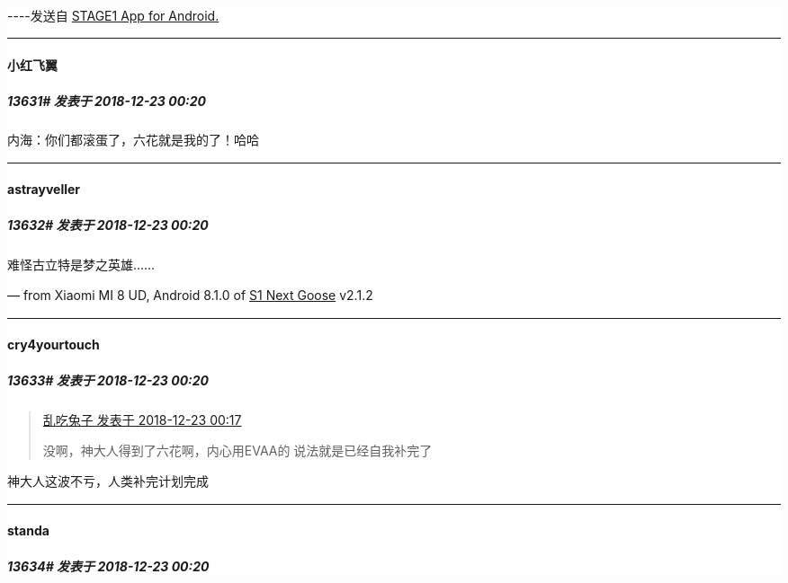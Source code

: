 
----发送自 [STAGE1 App for Android.](http://stage1.5j4m.com/?1.32)







*****

####  小红飞翼  
##### 13631#       发表于 2018-12-23 00:20




内海：你们都滚蛋了，六花就是我的了！哈哈







*****

####  astrayveller  
##### 13632#       发表于 2018-12-23 00:20




难怪古立特是梦之英雄……

— from Xiaomi MI 8 UD, Android 8.1.0 of [S1 Next Goose](https://pan.baidu.com/s/1mi43uRm) v2.1.2







*****

####  cry4yourtouch  
##### 13633#       发表于 2018-12-23 00:20



<blockquote><a href="httphttps://bbs.saraba1st.com/2b/forum.php?mod=redirect&amp;goto=findpost&amp;pid=42034774&amp;ptid=1527697" target="_blank">乱吃兔子 发表于 2018-12-23 00:17</a>

没啊，神大人得到了六花啊，内心用EVAA的 说法就是已经自我补完了</blockquote>
神大人这波不亏，人类补完计划完成







*****

####  standa  
##### 13634#       发表于 2018-12-23 00:20




